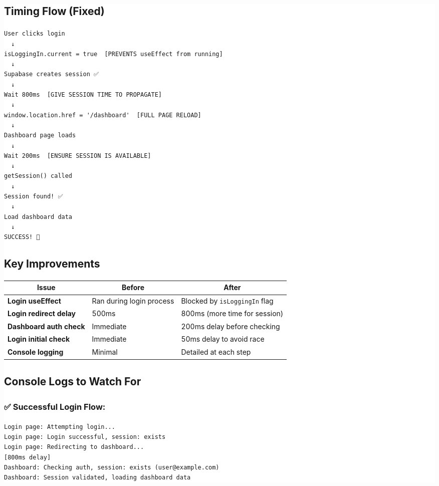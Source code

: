 ## Timing Flow (Fixed)

```
User clicks login
  ↓
isLoggingIn.current = true  [PREVENTS useEffect from running]
  ↓
Supabase creates session ✅
  ↓
Wait 800ms  [GIVE SESSION TIME TO PROPAGATE]
  ↓
window.location.href = '/dashboard'  [FULL PAGE RELOAD]
  ↓
Dashboard page loads
  ↓
Wait 200ms  [ENSURE SESSION IS AVAILABLE]
  ↓
getSession() called
  ↓
Session found! ✅
  ↓
Load dashboard data
  ↓
SUCCESS! 🎉
```

## Key Improvements

| Issue | Before | After |
|-------|--------|-------|
| **Login useEffect** | Ran during login process | Blocked by `isLoggingIn` flag |
| **Login redirect delay** | 500ms | 800ms (more time for session) |
| **Dashboard auth check** | Immediate | 200ms delay before checking |
| **Login initial check** | Immediate | 50ms delay to avoid race |
| **Console logging** | Minimal | Detailed at each step |

## Console Logs to Watch For

### ✅ Successful Login Flow:
```
Login page: Attempting login...
Login page: Login successful, session: exists
Login page: Redirecting to dashboard...
[800ms delay]
Dashboard: Checking auth, session: exists (user@example.com)
Dashboard: Session validated, loading dashboard data
```

